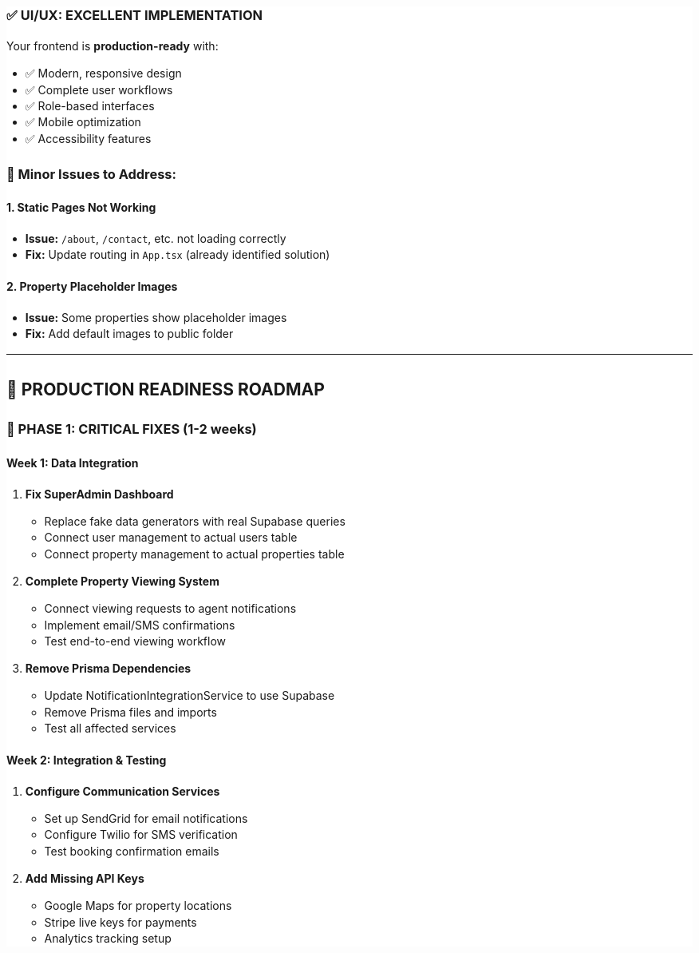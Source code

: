### **✅ UI/UX: EXCELLENT IMPLEMENTATION**

Your frontend is **production-ready** with:
- ✅ Modern, responsive design
- ✅ Complete user workflows
- ✅ Role-based interfaces
- ✅ Mobile optimization
- ✅ Accessibility features

### **🔧 Minor Issues to Address:**

#### **1. Static Pages Not Working**
- **Issue:** `/about`, `/contact`, etc. not loading correctly
- **Fix:** Update routing in `App.tsx` (already identified solution)

#### **2. Property Placeholder Images**
- **Issue:** Some properties show placeholder images
- **Fix:** Add default images to public folder

---

## 🎯 **PRODUCTION READINESS ROADMAP**

### **🚨 PHASE 1: CRITICAL FIXES (1-2 weeks)**

#### **Week 1: Data Integration**
1. **Fix SuperAdmin Dashboard**
   - Replace fake data generators with real Supabase queries
   - Connect user management to actual users table
   - Connect property management to actual properties table

2. **Complete Property Viewing System**
   - Connect viewing requests to agent notifications
   - Implement email/SMS confirmations
   - Test end-to-end viewing workflow

3. **Remove Prisma Dependencies**
   - Update NotificationIntegrationService to use Supabase
   - Remove Prisma files and imports
   - Test all affected services

#### **Week 2: Integration & Testing**
1. **Configure Communication Services**
   - Set up SendGrid for email notifications
   - Configure Twilio for SMS verification
   - Test booking confirmation emails

2. **Add Missing API Keys**
   - Google Maps for property locations
   - Stripe live keys for payments
   - Analytics tracking setup
